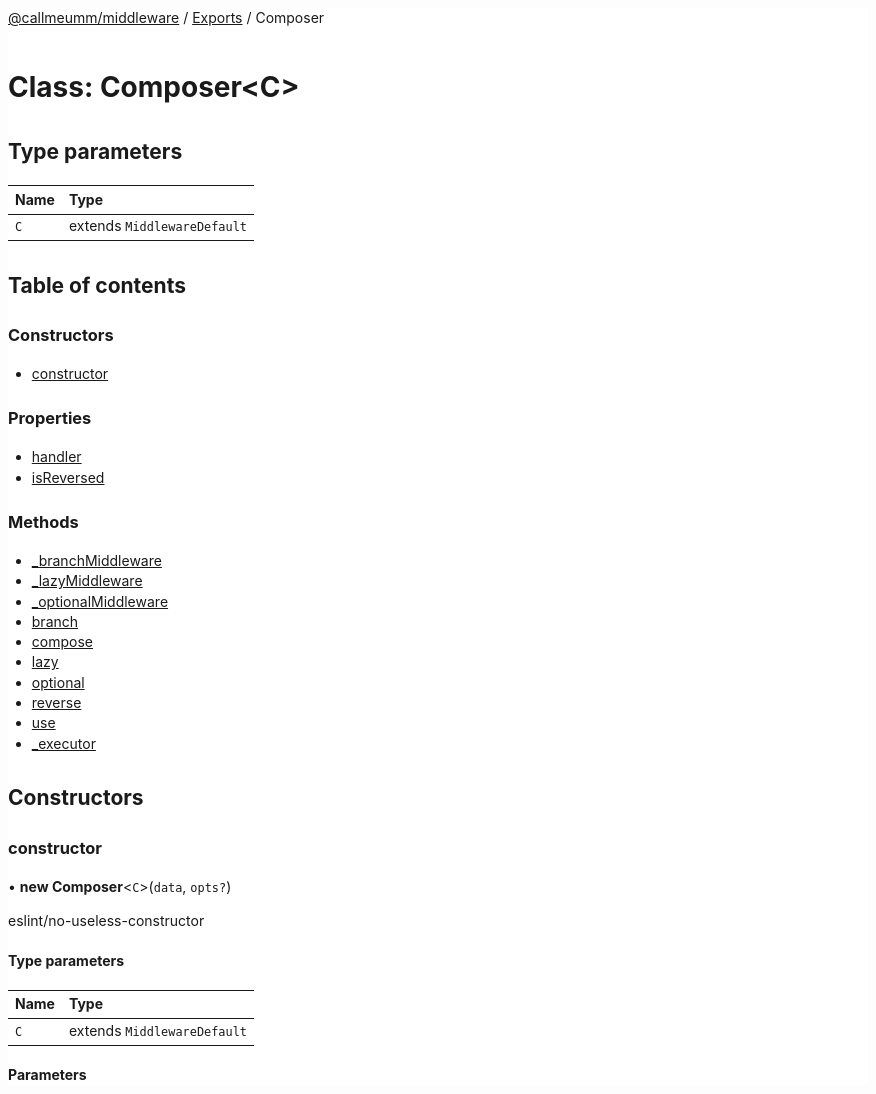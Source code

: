 [@callmeumm/middleware](../README.md) / [Exports](../modules.md) / Composer

# Class: Composer<C\>

## Type parameters

| Name | Type |
| :------ | :------ |
| `C` | extends `MiddlewareDefault` |

## Table of contents

### Constructors

- [constructor](Composer.md#constructor)

### Properties

- [handler](Composer.md#handler)
- [isReversed](Composer.md#isreversed)

### Methods

- [\_branchMiddleware](Composer.md#_branchmiddleware)
- [\_lazyMiddleware](Composer.md#_lazymiddleware)
- [\_optionalMiddleware](Composer.md#_optionalmiddleware)
- [branch](Composer.md#branch)
- [compose](Composer.md#compose)
- [lazy](Composer.md#lazy)
- [optional](Composer.md#optional)
- [reverse](Composer.md#reverse)
- [use](Composer.md#use)
- [\_executor](Composer.md#_executor)

## Constructors

### constructor

• **new Composer**<`C`\>(`data`, `opts?`)

eslint/no-useless-constructor

#### Type parameters

| Name | Type |
| :------ | :------ |
| `C` | extends `MiddlewareDefault` |

#### Parameters
